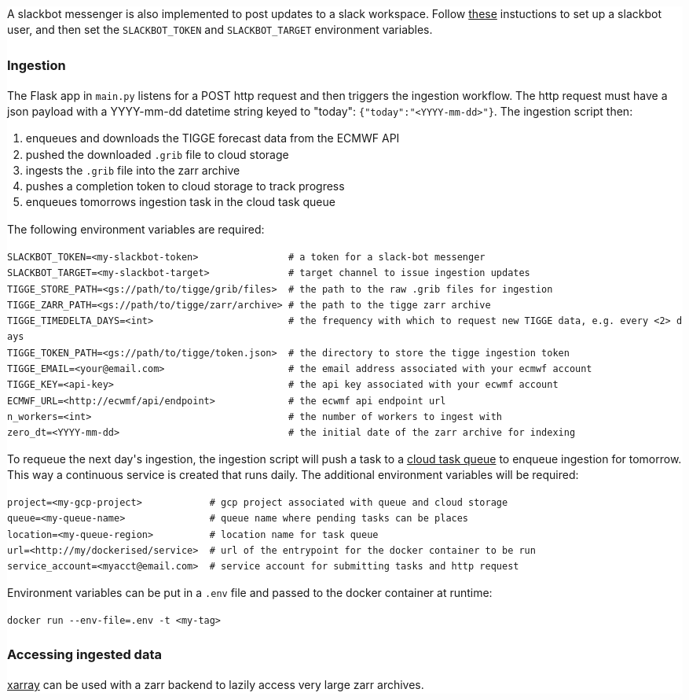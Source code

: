 A slackbot messenger is also implemented to post updates to a slack workspace.
Follow [these](https://api.slack.com/bot-users) instuctions to set up a slackbot user, and then set the `SLACKBOT_TOKEN` and `SLACKBOT_TARGET` environment variables.

### Ingestion

The Flask app in `main.py` listens for a POST http request and then triggers the ingestion workflow.
The http request must have a json payload with a YYYY-mm-dd datetime string keyed to "today": `{"today":"<YYYY-mm-dd>"}`.
The ingestion script then:

1. enqueues and downloads the TIGGE forecast data from the ECMWF API
2. pushed the downloaded `.grib` file to cloud storage
3. ingests the `.grib` file into the zarr archive
4. pushes a completion token to cloud storage to track progress
5. enqueues tomorrows ingestion task in the cloud task queue


The following environment variables are required:

    SLACKBOT_TOKEN=<my-slackbot-token>                # a token for a slack-bot messenger
    SLACKBOT_TARGET=<my-slackbot-target>              # target channel to issue ingestion updates
    TIGGE_STORE_PATH=<gs://path/to/tigge/grib/files>  # the path to the raw .grib files for ingestion
    TIGGE_ZARR_PATH=<gs://path/to/tigge/zarr/archive> # the path to the tigge zarr archive
    TIGGE_TIMEDELTA_DAYS=<int>                        # the frequency with which to request new TIGGE data, e.g. every <2> days
    TIGGE_TOKEN_PATH=<gs://path/to/tigge/token.json>  # the directory to store the tigge ingestion token
    TIGGE_EMAIL=<your@email.com>                      # the email address associated with your ecmwf account
    TIGGE_KEY=<api-key>                               # the api key associated with your ecwmf account
    ECMWF_URL=<http://ecwmf/api/endpoint>             # the ecwmf api endpoint url
    n_workers=<int>                                   # the number of workers to ingest with
    zero_dt=<YYYY-mm-dd>                              # the initial date of the zarr archive for indexing

To requeue the next day's ingestion, the ingestion script will push a task to a [cloud task queue](https://cloud.google.com/tasks/docs/creating-queues) to enqueue ingestion for tomorrow. This way a continuous service is created that runs daily. The additional environment variables will be required:

    project=<my-gcp-project>            # gcp project associated with queue and cloud storage
    queue=<my-queue-name>               # queue name where pending tasks can be places
    location=<my-queue-region>          # location name for task queue
    url=<http://my/dockerised/service>  # url of the entrypoint for the docker container to be run
    service_account=<myacct@email.com>  # service account for submitting tasks and http request


Environment variables can be put in a `.env` file and passed to the docker container at runtime:

    docker run --env-file=.env -t <my-tag>

### Accessing ingested data

[xarray](https://docs.xarray.dev/en/stable/) can be used with a zarr backend to lazily access very large zarr archives.
